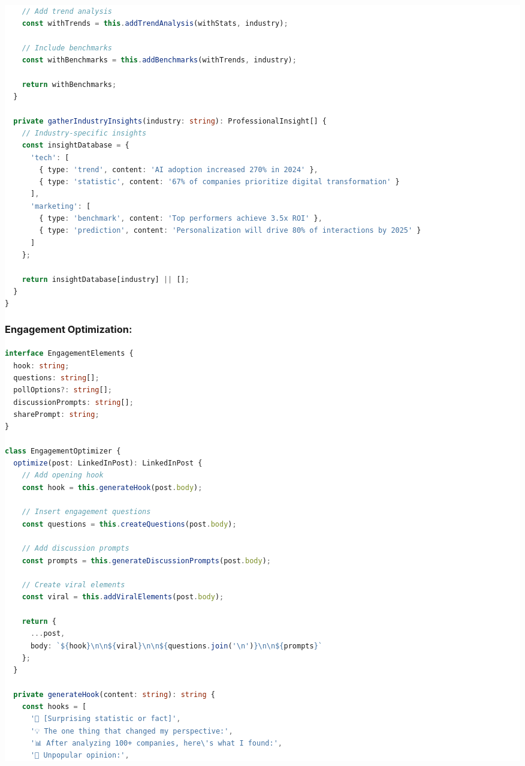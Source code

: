 ```typescript
    // Add trend analysis
    const withTrends = this.addTrendAnalysis(withStats, industry);
    
    // Include benchmarks
    const withBenchmarks = this.addBenchmarks(withTrends, industry);
    
    return withBenchmarks;
  }
  
  private gatherIndustryInsights(industry: string): ProfessionalInsight[] {
    // Industry-specific insights
    const insightDatabase = {
      'tech': [
        { type: 'trend', content: 'AI adoption increased 270% in 2024' },
        { type: 'statistic', content: '67% of companies prioritize digital transformation' }
      ],
      'marketing': [
        { type: 'benchmark', content: 'Top performers achieve 3.5x ROI' },
        { type: 'prediction', content: 'Personalization will drive 80% of interactions by 2025' }
      ]
    };
    
    return insightDatabase[industry] || [];
  }
}
```

### Engagement Optimization:
```typescript
interface EngagementElements {
  hook: string;
  questions: string[];
  pollOptions?: string[];
  discussionPrompts: string[];
  sharePrompt: string;
}

class EngagementOptimizer {
  optimize(post: LinkedInPost): LinkedInPost {
    // Add opening hook
    const hook = this.generateHook(post.body);
    
    // Insert engagement questions
    const questions = this.createQuestions(post.body);
    
    // Add discussion prompts
    const prompts = this.generateDiscussionPrompts(post.body);
    
    // Create viral elements
    const viral = this.addViralElements(post.body);
    
    return {
      ...post,
      body: `${hook}\n\n${viral}\n\n${questions.join('\n')}\n\n${prompts}`
    };
  }
  
  private generateHook(content: string): string {
    const hooks = [
      '🚀 [Surprising statistic or fact]',
      '💡 The one thing that changed my perspective:',
      '📊 After analyzing 100+ companies, here\'s what I found:',
      '🎯 Unpopular opinion:',
```